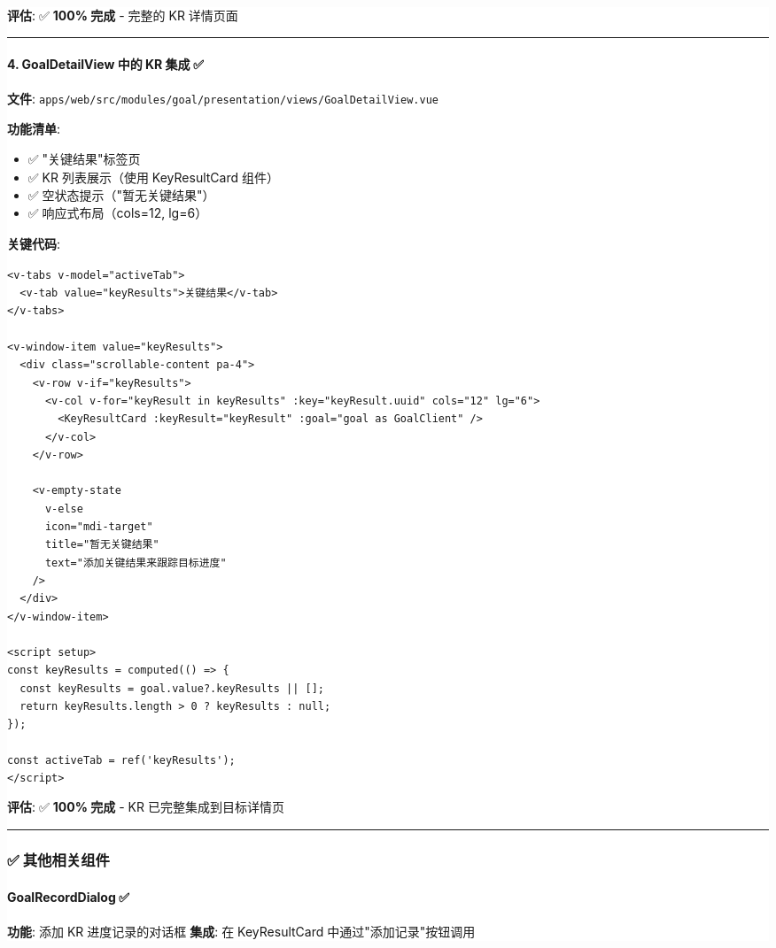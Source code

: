 **评估**: ✅ **100% 完成** - 完整的 KR 详情页面

---

#### 4. GoalDetailView 中的 KR 集成 ✅
**文件**: `apps/web/src/modules/goal/presentation/views/GoalDetailView.vue`

**功能清单**:
- ✅ "关键结果"标签页
- ✅ KR 列表展示（使用 KeyResultCard 组件）
- ✅ 空状态提示（"暂无关键结果"）
- ✅ 响应式布局（cols=12, lg=6）

**关键代码**:
```vue
<v-tabs v-model="activeTab">
  <v-tab value="keyResults">关键结果</v-tab>
</v-tabs>

<v-window-item value="keyResults">
  <div class="scrollable-content pa-4">
    <v-row v-if="keyResults">
      <v-col v-for="keyResult in keyResults" :key="keyResult.uuid" cols="12" lg="6">
        <KeyResultCard :keyResult="keyResult" :goal="goal as GoalClient" />
      </v-col>
    </v-row>
    
    <v-empty-state
      v-else
      icon="mdi-target"
      title="暂无关键结果"
      text="添加关键结果来跟踪目标进度"
    />
  </div>
</v-window-item>

<script setup>
const keyResults = computed(() => {
  const keyResults = goal.value?.keyResults || [];
  return keyResults.length > 0 ? keyResults : null;
});

const activeTab = ref('keyResults');
</script>
```

**评估**: ✅ **100% 完成** - KR 已完整集成到目标详情页

---

### ✅ **其他相关组件**

#### GoalRecordDialog ✅
**功能**: 添加 KR 进度记录的对话框
**集成**: 在 KeyResultCard 中通过"添加记录"按钮调用
